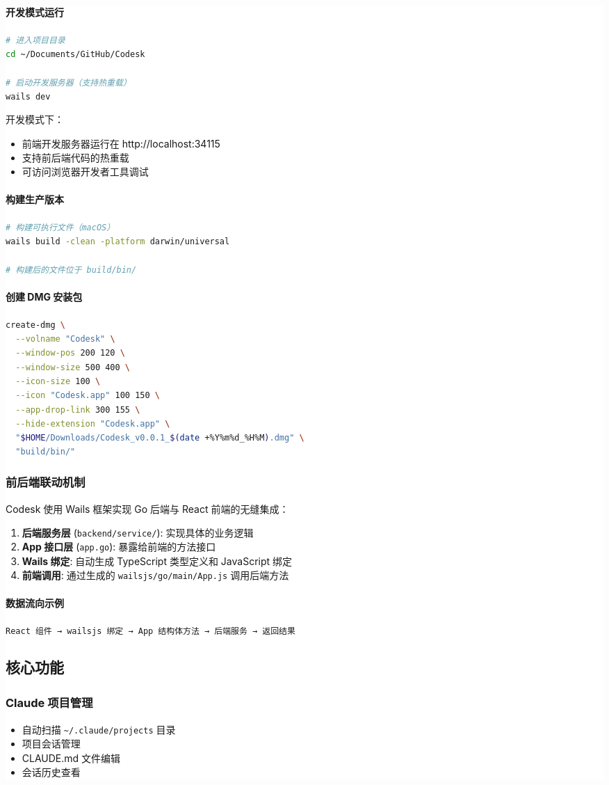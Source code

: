 #### 开发模式运行
```bash
# 进入项目目录
cd ~/Documents/GitHub/Codesk

# 启动开发服务器（支持热重载）
wails dev
```

开发模式下：
- 前端开发服务器运行在 http://localhost:34115
- 支持前后端代码的热重载
- 可访问浏览器开发者工具调试

#### 构建生产版本
```bash
# 构建可执行文件（macOS）
wails build -clean -platform darwin/universal

# 构建后的文件位于 build/bin/
```

#### 创建 DMG 安装包
```bash
create-dmg \
  --volname "Codesk" \
  --window-pos 200 120 \
  --window-size 500 400 \
  --icon-size 100 \
  --icon "Codesk.app" 100 150 \
  --app-drop-link 300 155 \
  --hide-extension "Codesk.app" \
  "$HOME/Downloads/Codesk_v0.0.1_$(date +%Y%m%d_%H%M).dmg" \
  "build/bin/"
```

### 前后端联动机制

Codesk 使用 Wails 框架实现 Go 后端与 React 前端的无缝集成：

1. **后端服务层** (`backend/service/`): 实现具体的业务逻辑
2. **App 接口层** (`app.go`): 暴露给前端的方法接口
3. **Wails 绑定**: 自动生成 TypeScript 类型定义和 JavaScript 绑定
4. **前端调用**: 通过生成的 `wailsjs/go/main/App.js` 调用后端方法

#### 数据流向示例
```
React 组件 → wailsjs 绑定 → App 结构体方法 → 后端服务 → 返回结果
```

## 核心功能

### Claude 项目管理
- 自动扫描 `~/.claude/projects` 目录
- 项目会话管理
- CLAUDE.md 文件编辑
- 会话历史查看
